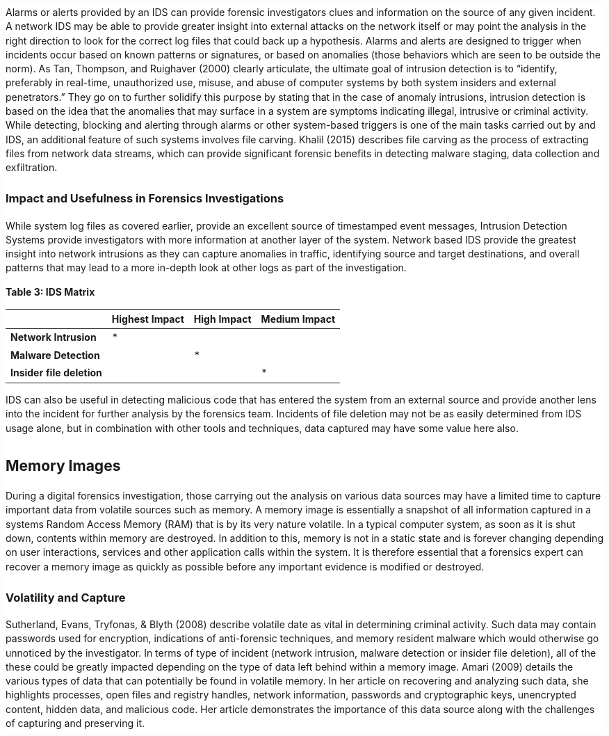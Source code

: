 Alarms or alerts provided by an IDS can provide forensic investigators clues and information on the source of any given incident. A network IDS may be able to provide greater insight into external attacks on the network itself or may point the analysis in the right direction to look for the correct log files that could back up a hypothesis. Alarms and alerts are designed to trigger when incidents occur based on known patterns or signatures, or based on anomalies (those behaviors which are seen to be outside the norm). As Tan, Thompson, and Ruighaver (2000) clearly articulate, the ultimate goal of intrusion detection is to “identify, preferably in real-time, unauthorized use, misuse, and abuse of computer systems by both system insiders and external penetrators.” They go on to further solidify this purpose by stating that in the case of anomaly intrusions, intrusion detection is based on the idea that the anomalies that may surface in a system are symptoms indicating illegal, intrusive or criminal activity. While detecting, blocking and alerting through alarms or other system-based triggers is one of the main tasks carried out by and IDS, an additional feature of such systems involves file carving. Khalil (2015) describes file carving as the process of extracting files from network data streams, which can provide significant forensic benefits in detecting malware staging, data collection and exfiltration.

### Impact and Usefulness in Forensics Investigations

While system log files as covered earlier, provide an excellent source of timestamped event messages, Intrusion Detection Systems provide investigators with more information at another layer of the system. Network based IDS provide the greatest insight into network intrusions as they can capture anomalies in traffic, identifying source and target destinations, and overall patterns that may lead to a more in-depth look at other logs as part of the investigation.

**Table 3: IDS Matrix**

|   | **Highest Impact** | **High Impact** | **Medium Impact** |
| --- | --- | --- | --- |
| **Network Intrusion** | \* |  |  |
| **Malware Detection** |  | \* |  |
| **Insider file deletion** |  |  | \* |

IDS can also be useful in detecting malicious code that has entered the system from an external source and provide another lens into the incident for further analysis by the forensics team. Incidents of file deletion may not be as easily determined from IDS usage alone, but in combination with other tools and techniques, data captured may have some value here also.

## Memory Images

During a digital forensics investigation, those carrying out the analysis on various data sources may have a limited time to capture important data from volatile sources such as memory. A memory image is essentially a snapshot of all information captured in a systems Random Access Memory (RAM) that is by its very nature volatile. In a typical computer system, as soon as it is shut down, contents within memory are destroyed. In addition to this, memory is not in a static state and is forever changing depending on user interactions, services and other application calls within the system. It is therefore essential that a forensics expert can recover a memory image as quickly as possible before any important evidence is modified or destroyed.

### Volatility and Capture

Sutherland, Evans, Tryfonas, & Blyth (2008) describe volatile date as vital in determining criminal activity. Such data may contain passwords used for encryption, indications of anti-forensic techniques, and memory resident malware which would otherwise go unnoticed by the investigator. In terms of type of incident (network intrusion, malware detection or insider file deletion), all of the these could be greatly impacted depending on the type of data left behind within a memory image. Amari (2009) details the various types of data that can potentially be found in volatile memory. In her article on recovering and analyzing such data, she highlights processes, open files and registry handles, network information, passwords and cryptographic keys, unencrypted content, hidden data, and malicious code. Her article demonstrates the importance of this data source along with the challenges of capturing and preserving it.
